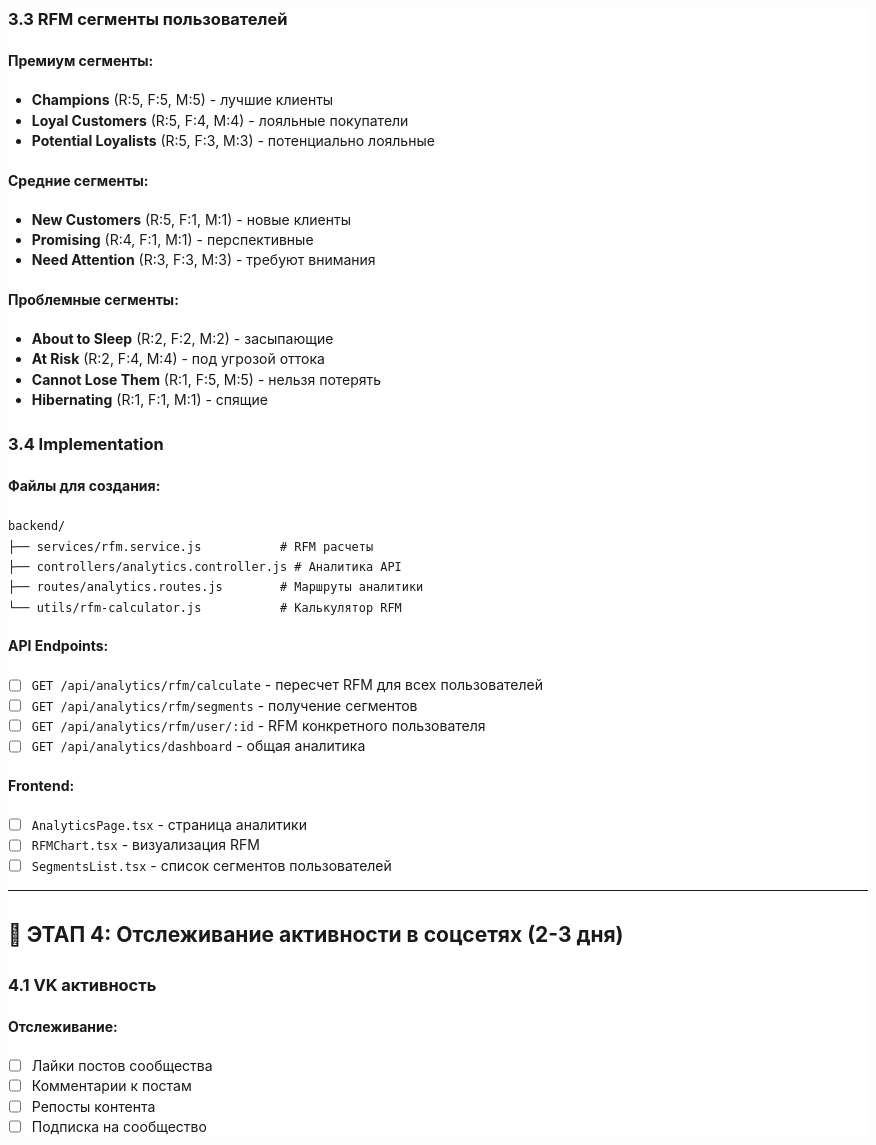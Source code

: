 ### 3.3 RFM сегменты пользователей

#### Премиум сегменты:
- **Champions** (R:5, F:5, M:5) - лучшие клиенты
- **Loyal Customers** (R:5, F:4, M:4) - лояльные покупатели
- **Potential Loyalists** (R:5, F:3, M:3) - потенциально лояльные

#### Средние сегменты:
- **New Customers** (R:5, F:1, M:1) - новые клиенты
- **Promising** (R:4, F:1, M:1) - перспективные
- **Need Attention** (R:3, F:3, M:3) - требуют внимания

#### Проблемные сегменты:
- **About to Sleep** (R:2, F:2, M:2) - засыпающие
- **At Risk** (R:2, F:4, M:4) - под угрозой оттока
- **Cannot Lose Them** (R:1, F:5, M:5) - нельзя потерять
- **Hibernating** (R:1, F:1, M:1) - спящие

### 3.4 Implementation

#### Файлы для создания:
```
backend/
├── services/rfm.service.js           # RFM расчеты
├── controllers/analytics.controller.js # Аналитика API
├── routes/analytics.routes.js        # Маршруты аналитики
└── utils/rfm-calculator.js           # Калькулятор RFM
```

#### API Endpoints:
- [ ] `GET /api/analytics/rfm/calculate` - пересчет RFM для всех пользователей
- [ ] `GET /api/analytics/rfm/segments` - получение сегментов
- [ ] `GET /api/analytics/rfm/user/:id` - RFM конкретного пользователя
- [ ] `GET /api/analytics/dashboard` - общая аналитика

#### Frontend:
- [ ] `AnalyticsPage.tsx` - страница аналитики
- [ ] `RFMChart.tsx` - визуализация RFM
- [ ] `SegmentsList.tsx` - список сегментов пользователей

---

## 🎯 ЭТАП 4: Отслеживание активности в соцсетях (2-3 дня)

### 4.1 VK активность

#### Отслеживание:
- [ ] Лайки постов сообщества
- [ ] Комментарии к постам
- [ ] Репосты контента
- [ ] Подписка на сообщество
